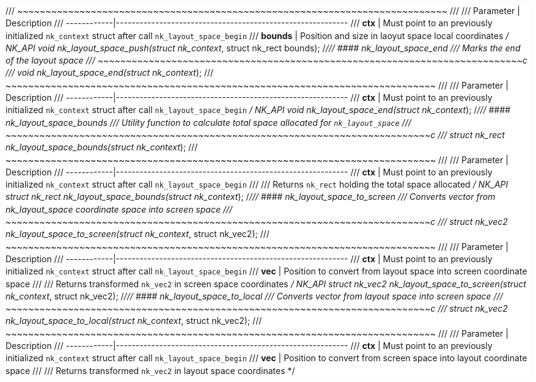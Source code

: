 /// ~~~~~~~~~~~~~~~~~~~~~~~~~~~~~~~~~~~~~~~~~~~~~~~~~~~~~~~~~~~~~~~~~~~~~~~~~~~~
///
/// Parameter   | Description
/// ------------|-----------------------------------------------------------
/// __ctx__     | Must point to an previously initialized `nk_context` struct after call `nk_layout_space_begin`
/// __bounds__  | Position and size in laoyut space local coordinates
*/
NK_API void nk_layout_space_push(struct nk_context*, struct nk_rect bounds);
/*/// #### nk_layout_space_end
/// Marks the end of the layout space
/// ~~~~~~~~~~~~~~~~~~~~~~~~~~~~~~~~~~~~~~~~~~~~~~~~~~~~~~~~~~~~~~~~~~~~~~~~~~~c
/// void nk_layout_space_end(struct nk_context*);
/// ~~~~~~~~~~~~~~~~~~~~~~~~~~~~~~~~~~~~~~~~~~~~~~~~~~~~~~~~~~~~~~~~~~~~~~~~~~~~
///
/// Parameter   | Description
/// ------------|-----------------------------------------------------------
/// __ctx__     | Must point to an previously initialized `nk_context` struct after call `nk_layout_space_begin`
*/
NK_API void nk_layout_space_end(struct nk_context*);
/*/// #### nk_layout_space_bounds
/// Utility function to calculate total space allocated for `nk_layout_space`
/// ~~~~~~~~~~~~~~~~~~~~~~~~~~~~~~~~~~~~~~~~~~~~~~~~~~~~~~~~~~~~~~~~~~~~~~~~~~~c
/// struct nk_rect nk_layout_space_bounds(struct nk_context*);
/// ~~~~~~~~~~~~~~~~~~~~~~~~~~~~~~~~~~~~~~~~~~~~~~~~~~~~~~~~~~~~~~~~~~~~~~~~~~~~
///
/// Parameter   | Description
/// ------------|-----------------------------------------------------------
/// __ctx__     | Must point to an previously initialized `nk_context` struct after call `nk_layout_space_begin`
///
/// Returns `nk_rect` holding the total space allocated
*/
NK_API struct nk_rect nk_layout_space_bounds(struct nk_context*);
/*/// #### nk_layout_space_to_screen
/// Converts vector from nk_layout_space coordinate space into screen space
/// ~~~~~~~~~~~~~~~~~~~~~~~~~~~~~~~~~~~~~~~~~~~~~~~~~~~~~~~~~~~~~~~~~~~~~~~~~~~c
/// struct nk_vec2 nk_layout_space_to_screen(struct nk_context*, struct nk_vec2);
/// ~~~~~~~~~~~~~~~~~~~~~~~~~~~~~~~~~~~~~~~~~~~~~~~~~~~~~~~~~~~~~~~~~~~~~~~~~~~~
///
/// Parameter   | Description
/// ------------|-----------------------------------------------------------
/// __ctx__     | Must point to an previously initialized `nk_context` struct after call `nk_layout_space_begin`
/// __vec__     | Position to convert from layout space into screen coordinate space
///
/// Returns transformed `nk_vec2` in screen space coordinates
*/
NK_API struct nk_vec2 nk_layout_space_to_screen(struct nk_context*, struct nk_vec2);
/*/// #### nk_layout_space_to_local
/// Converts vector from layout space into screen space
/// ~~~~~~~~~~~~~~~~~~~~~~~~~~~~~~~~~~~~~~~~~~~~~~~~~~~~~~~~~~~~~~~~~~~~~~~~~~~c
/// struct nk_vec2 nk_layout_space_to_local(struct nk_context*, struct nk_vec2);
/// ~~~~~~~~~~~~~~~~~~~~~~~~~~~~~~~~~~~~~~~~~~~~~~~~~~~~~~~~~~~~~~~~~~~~~~~~~~~~
///
/// Parameter   | Description
/// ------------|-----------------------------------------------------------
/// __ctx__     | Must point to an previously initialized `nk_context` struct after call `nk_layout_space_begin`
/// __vec__     | Position to convert from screen space into layout coordinate space
///
/// Returns transformed `nk_vec2` in layout space coordinates
*/